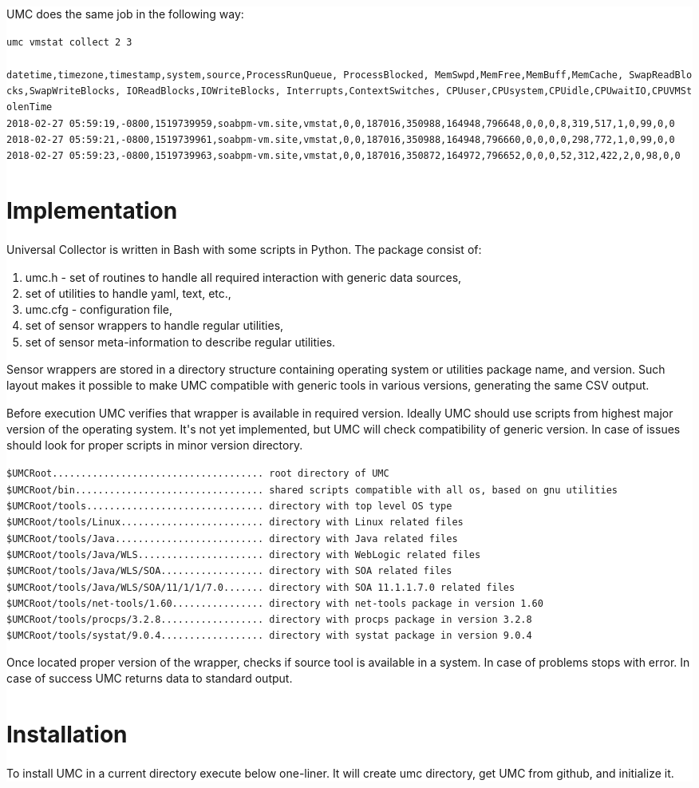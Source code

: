 UMC does the same job in the following way:

```
umc vmstat collect 2 3

datetime,timezone,timestamp,system,source,ProcessRunQueue, ProcessBlocked, MemSwpd,MemFree,MemBuff,MemCache, SwapReadBlocks,SwapWriteBlocks, IOReadBlocks,IOWriteBlocks, Interrupts,ContextSwitches, CPUuser,CPUsystem,CPUidle,CPUwaitIO,CPUVMStolenTime
2018-02-27 05:59:19,-0800,1519739959,soabpm-vm.site,vmstat,0,0,187016,350988,164948,796648,0,0,0,8,319,517,1,0,99,0,0	
2018-02-27 05:59:21,-0800,1519739961,soabpm-vm.site,vmstat,0,0,187016,350988,164948,796660,0,0,0,0,298,772,1,0,99,0,0	
2018-02-27 05:59:23,-0800,1519739963,soabpm-vm.site,vmstat,0,0,187016,350872,164972,796652,0,0,0,52,312,422,2,0,98,0,0	
```

# Implementation
Universal Collector is written in Bash with some scripts in Python. The package consist of:
1. umc.h - set of routines to handle all required interaction with generic data sources,
2. set of utilities to handle yaml, text, etc., 
3. umc.cfg - configuration file,
4. set of sensor wrappers to handle regular utilities,
5. set of sensor meta-information to describe regular utilities.

Sensor wrappers are stored in a directory structure containing operating system or utilities package name, and version. Such layout makes it possible to make UMC compatible with generic tools in various versions, generating the same CSV output.

Before execution UMC verifies that wrapper is available in required version. Ideally UMC should use scripts from highest major version of the operating system. It's not yet implemented, but UMC will check compatibility of generic version. In case of issues should look for proper scripts in minor version directory.

```
$UMCRoot..................................... root directory of UMC
$UMCRoot/bin................................. shared scripts compatible with all os, based on gnu utilities
$UMCRoot/tools............................... directory with top level OS type
$UMCRoot/tools/Linux......................... directory with Linux related files
$UMCRoot/tools/Java.......................... directory with Java related files
$UMCRoot/tools/Java/WLS...................... directory with WebLogic related files
$UMCRoot/tools/Java/WLS/SOA.................. directory with SOA related files
$UMCRoot/tools/Java/WLS/SOA/11/1/1/7.0....... directory with SOA 11.1.1.7.0 related files
$UMCRoot/tools/net-tools/1.60................ directory with net-tools package in version 1.60
$UMCRoot/tools/procps/3.2.8.................. directory with procps package in version 3.2.8
$UMCRoot/tools/systat/9.0.4.................. directory with systat package in version 9.0.4
```

Once located proper version of the wrapper, checks if source tool is available in a system. In case of problems stops with error. In case of success UMC returns data to standard output.

# Installation
To install UMC in a current directory execute below one-liner. It will create umc directory, get UMC from github, and initialize it.
